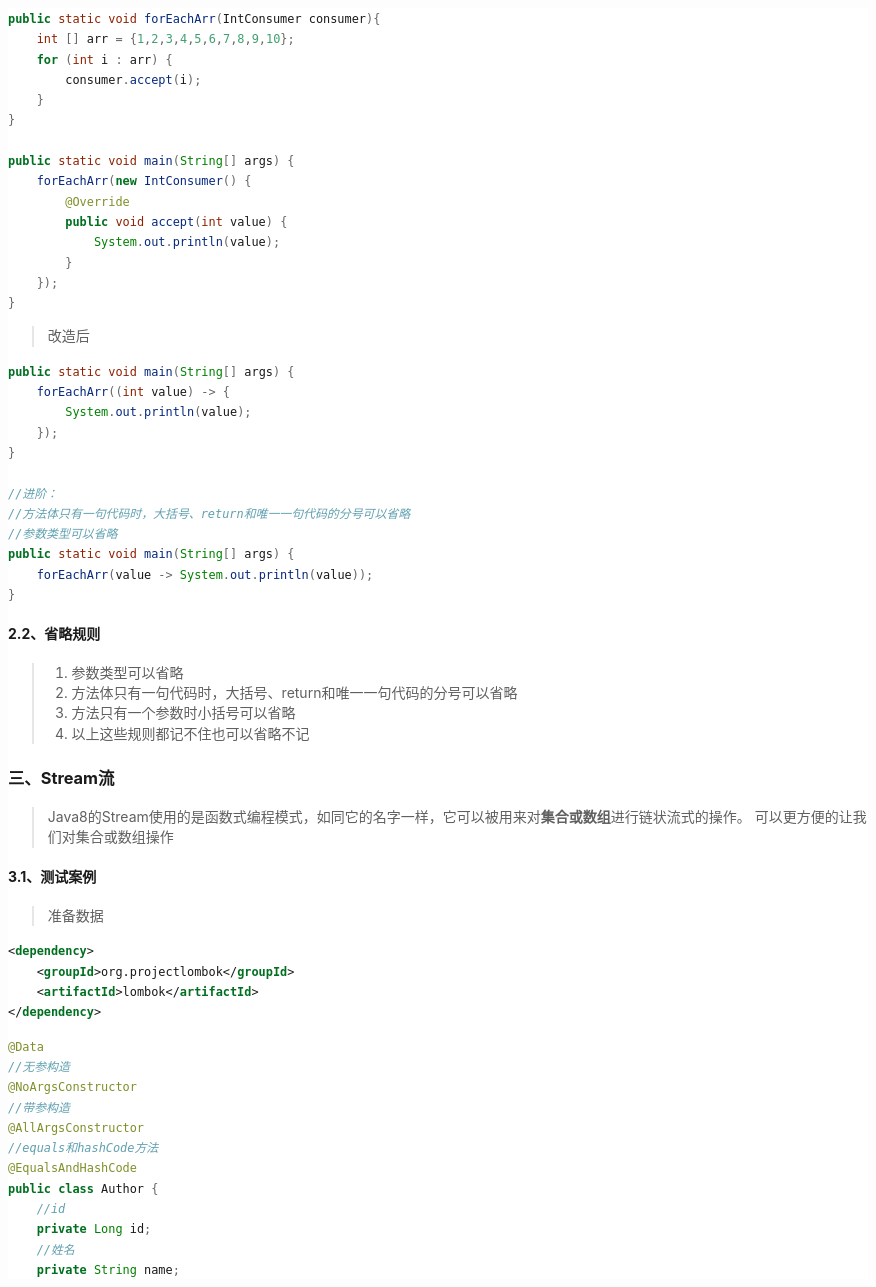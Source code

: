 ```java
public static void forEachArr(IntConsumer consumer){
    int [] arr = {1,2,3,4,5,6,7,8,9,10};
    for (int i : arr) {
        consumer.accept(i);
    }
}

public static void main(String[] args) {
    forEachArr(new IntConsumer() {
        @Override
        public void accept(int value) {
            System.out.println(value);
        }
    });
}
```
> 改造后

```java
public static void main(String[] args) {
    forEachArr((int value) -> {
        System.out.println(value);
    });
}

//进阶：
//方法体只有一句代码时，大括号、return和唯一一句代码的分号可以省略
//参数类型可以省略
public static void main(String[] args) {
    forEachArr(value -> System.out.println(value));
}
```
#### 2.2、省略规则
> 1. 参数类型可以省略
> 2. 方法体只有一句代码时，大括号、return和唯一一句代码的分号可以省略
> 3. 方法只有一个参数时小括号可以省略
> 4. 以上这些规则都记不住也可以省略不记

### 三、Stream流
> Java8的Stream使用的是函数式编程模式，如同它的名字一样，它可以被用来对**集合或数组**进行链状流式的操作。
> 可以更方便的让我们对集合或数组操作

#### 3.1、测试案例
> 准备数据

```xml
<dependency>
    <groupId>org.projectlombok</groupId>
    <artifactId>lombok</artifactId>
</dependency>
```
```java
@Data
//无参构造
@NoArgsConstructor
//带参构造
@AllArgsConstructor
//equals和hashCode方法
@EqualsAndHashCode
public class Author {
    //id
    private Long id;
    //姓名
    private String name;
```